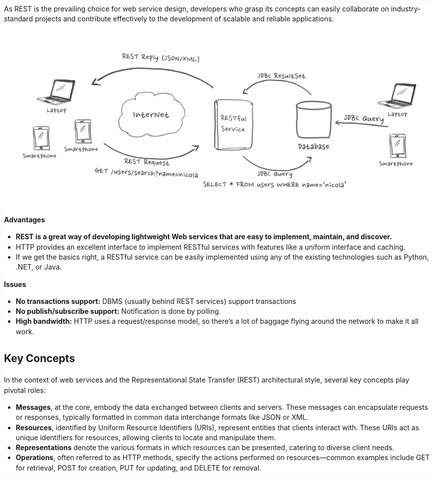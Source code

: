 As REST is the prevailing choice for web service design, developers who grasp its concepts can easily collaborate on industry-standard projects and contribute effectively to the development of scalable and reliable applications. 

![](images/rest-why.png)

**Advantages**

- **REST is a great way of developing lightweight Web services that are easy to implement, maintain, and discover.**
- HTTP provides an excellent interface to implement RESTful services with features like a uniform interface and caching.
- If we get the basics right, a RESTful service can be easily implemented using any of the existing technologies such as Python, .NET, or Java.

**Issues**

* **No transactions support:** DBMS (usually behind REST services) support transactions
* **No publish/subscribe support:** Notification is done by polling.
* **High bandwidth:** HTTP uses a request/response model, so there’s a lot of baggage flying around the network to make it all work.



## Key Concepts 
In the context of web services and the Representational State Transfer (REST) architectural style, several key concepts play pivotal roles:
* **Messages**, at the core, embody the data exchanged between clients and servers. These messages can encapsulate requests or responses, typically formatted in common data interchange formats like JSON or XML. 
* **Resources**, identified by Uniform Resource Identifiers (URIs), represent entities that clients interact with. These URIs act as unique identifiers for resources, allowing clients to locate and manipulate them. 
* **Representations** denote the various formats in which resources can be presented, catering to diverse client needs. 
* **Operations**, often referred to as HTTP methods, specify the actions performed on resources—common examples include GET for retrieval, POST for creation, PUT for updating, and DELETE for removal. 
